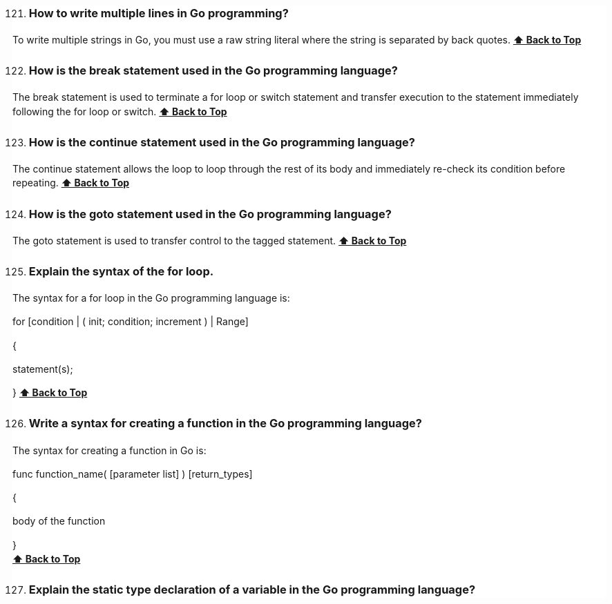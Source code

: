 121. ### How to write multiple lines in Go programming?

To write multiple strings in Go, you must use a raw string literal where the string is separated by back quotes.
    **[⬆ Back to Top](#questions)**

122. ### How is the break statement used in the Go programming language?

The break statement is used to terminate a for loop or switch statement and transfer execution to the statement immediately following the for loop or switch.
    **[⬆ Back to Top](#questions)**

123. ### How is the continue statement used in the Go programming language?

The continue statement allows the loop to loop through the rest of its body and immediately re-check its condition before repeating.
    **[⬆ Back to Top](#questions)**

124. ### How is the goto statement used in the Go programming language?

The goto statement is used to transfer control to the tagged statement.
    **[⬆ Back to Top](#questions)**

125. ### Explain the syntax of the for loop.

The syntax for a for loop in the Go programming language is:

for [condition |  ( init; condition; increment ) | Range]  

{  

   statement(s);  

} 
    **[⬆ Back to Top](#questions)**

126. ### Write a syntax for creating a function in the Go programming language?

The syntax for creating a function in Go is:

func function_name( [parameter list] ) [return_types]  

{  

   body of the function  

}  
    **[⬆ Back to Top](#questions)**
    
127. ### Explain the static type declaration of a variable in the Go programming language?

